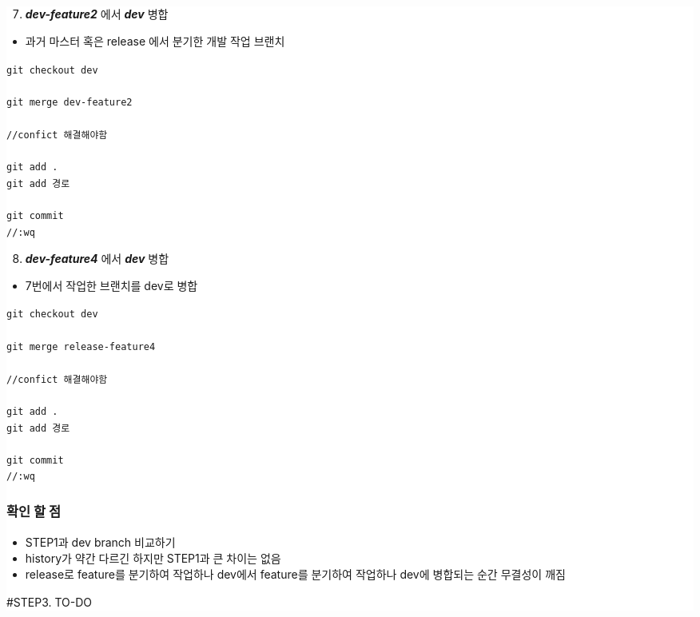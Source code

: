 
7. ***dev-feature2*** 에서 ***dev*** 병합
- 과거 마스터 혹은 release 에서 분기한 개발 작업 브랜치
```
git checkout dev

git merge dev-feature2

//confict 해결해야함

git add . 
git add 경로

git commit
//:wq
```

8. ***dev-feature4*** 에서 ***dev*** 병합
- 7번에서 작업한 브랜치를 dev로 병합
```
git checkout dev

git merge release-feature4

//confict 해결해야함

git add . 
git add 경로

git commit
//:wq
```

### 확인 할 점
- STEP1과 dev branch 비교하기
- history가 약간 다르긴 하지만 STEP1과 큰 차이는 없음
- release로 feature를 분기하여 작업하나 dev에서 feature를 분기하여 작업하나 dev에 병합되는 순간 무결성이 깨짐

#STEP3. TO-DO

